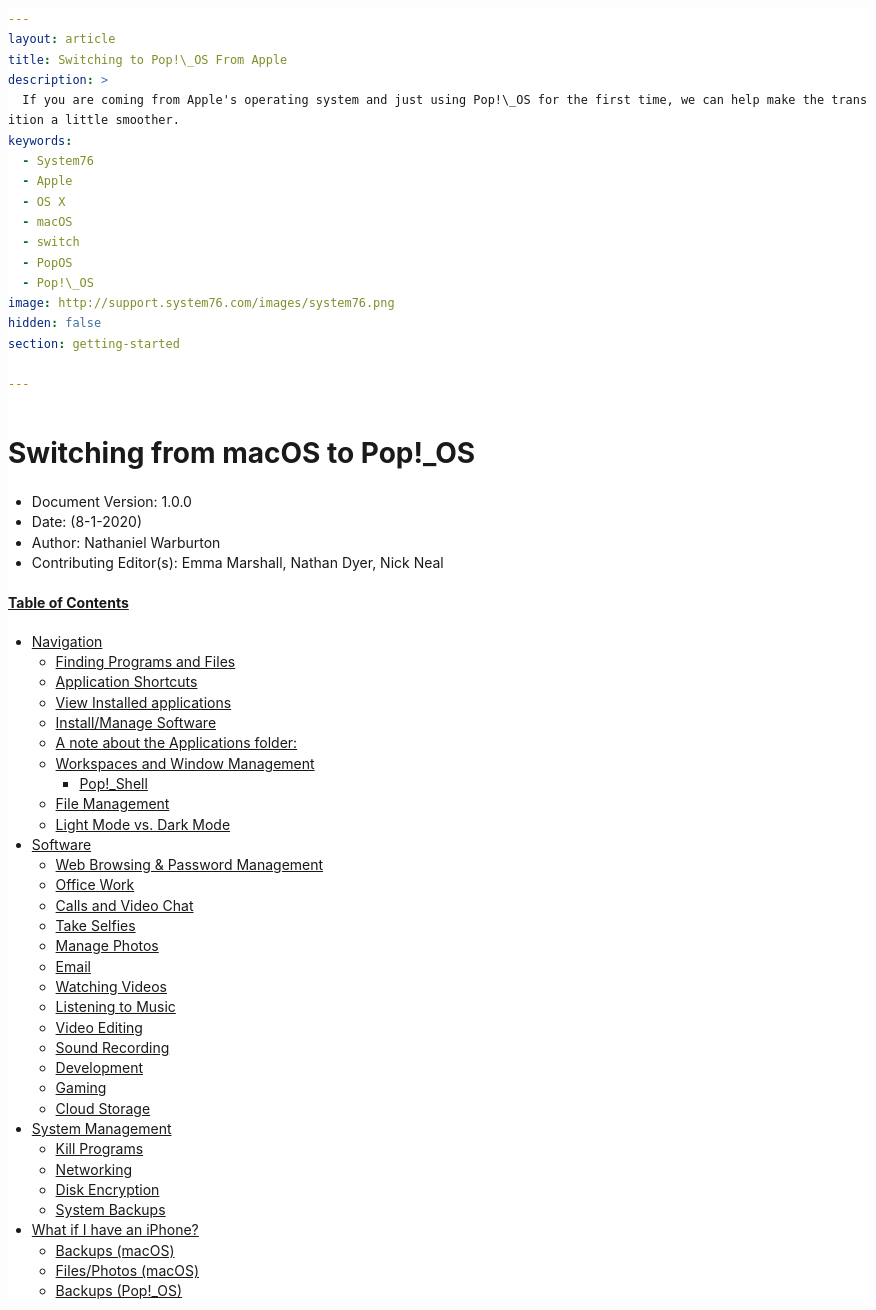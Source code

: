 ```yaml
---
layout: article
title: Switching to Pop!\_OS From Apple
description: >
  If you are coming from Apple's operating system and just using Pop!\_OS for the first time, we can help make the transition a little smoother.
keywords:
  - System76
  - Apple
  - OS X
  - macOS
  - switch
  - PopOS
  - Pop!\_OS
image: http://support.system76.com/images/system76.png
hidden: false
section: getting-started

---
```


# **Switching from macOS to Pop!\_OS**
- Document Version: 1.0.0
- Date: (8-1-2020)
- Author: Nathaniel Warburton
- Contributing Editor(s): Emma Marshall, Nathan Dyer, Nick Neal

#### [Table of Contents](#Contents)
- [Navigation](#navigation)
  -  [Finding Programs and Files](#finding-programs-and-files)
    - [Application Shortcuts](#application-shortcuts)
    - [View Installed applications](#view-installed-applications)
    - [Install/Manage Software](#manage-software)
    - [A note about the Applications folder:](#application-folders)
  - [Workspaces and Window Management](#workspaces-window-management)
    - [Pop!\_Shell](#pop-shell)
  - [File Management](#file-management)
  - [Light Mode vs. Dark Mode](#light-mode-vs-dark-mode)
- [Software](#software)
  - [Web Browsing & Password Management](#web-browsing-and-password-management)
  - [Office Work](#office-work)
  - [Calls and Video Chat](#calls-and-video-chat)
  - [Take Selfies](#take-selfies)
  - [Manage Photos](#manage-photos)
  - [Email](#email)
  - [Watching Videos](#watching-videos)
  - [Listening to Music](#listening-to-music)
  - [Video Editing](#video-editing)
  - [Sound Recording](#sound-recording)
  - [Development](#development)
  - [Gaming](#gaming)
  - [Cloud Storage](#cloud-storage)
- [System Management](#system-management)
  - [Kill Programs](#kill-programs)
  - [Networking](#networking)
  - [Disk Encryption](#disk-encryption)
  - [System Backups](#system-backups)
- [What if I have an iPhone?](#iphone)
  - [Backups (macOS)](#iphone-backups-macos)
  - [Files/Photos (macOS)](#iphone-files-photos-macos)
  - [Backups (Pop!\_OS)](#iphone-backups-popos)